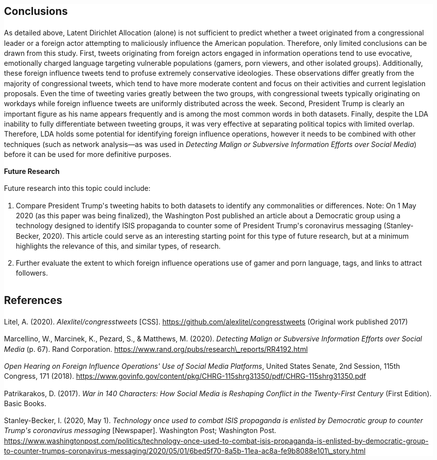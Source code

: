 ## Conclusions

 As detailed above, Latent Dirichlet Allocation (alone) is not sufficient to predict whether a tweet originated from a congressional leader or a foreign actor attempting to maliciously influence the American population. Therefore, only limited conclusions can be drawn from this study. First, tweets originating from foreign actors engaged in information operations tend to use evocative, emotionally charged language targeting vulnerable populations (gamers, porn viewers, and other isolated groups). Additionally, these foreign influence tweets tend to profuse extremely conservative ideologies. These observations differ greatly from the majority of congressional tweets, which tend to have more moderate content and focus on their activities and current legislation proposals. Even the time of tweeting varies greatly between the two groups, with congressional tweets typically originating on workdays while foreign influence tweets are uniformly distributed across the week. Second, President Trump is clearly an important figure as his name appears frequently and is among the most common words in both datasets. Finally, despite the LDA inability to fully differentiate between tweeting groups, it was very effective at separating political topics with limited overlap. Therefore, LDA holds some potential for identifying foreign influence operations, however it needs to be combined with other techniques (such as network analysis—as was used in _Detecting Malign or Subversive Information Efforts over Social Media_) before it can be used for more definitive purposes.

**Future Research**

Future research into this topic could include:

1. Compare President Trump&#39;s tweeting habits to both datasets to identify any commonalities or differences. Note: On 1 May 2020 (as this paper was being finalized), the Washington Post published an article about a Democratic group using a technology designed to identify ISIS propaganda to counter some of President Trump&#39;s coronavirus messaging (Stanley-Becker, 2020). This article could serve as an interesting starting point for this type of future research, but at a minimum highlights the relevance of this, and similar types, of research.

2. Further evaluate the extent to which foreign influence operations use of gamer and porn language, tags, and links to attract followers.

## References

Litel, A. (2020). _Alexlitel/congresstweets_ [CSS]. https://github.com/alexlitel/congresstweets (Original work published 2017)

Marcellino, W., Marcinek, K., Pezard, S., &amp; Matthews, M. (2020). _Detecting Malign or Subversive Information Efforts over Social Media_ (p. 67). Rand Corporation. https://www.rand.org/pubs/research\_reports/RR4192.html

_Open Hearing on Foreign Influence Operations&#39; Use of Social Media Platforms_, United States Senate, 2nd Session, 115th Congress, 171 (2018). https://www.govinfo.gov/content/pkg/CHRG-115shrg31350/pdf/CHRG-115shrg31350.pdf

Patrikarakos, D. (2017). _War in 140 Characters: How Social Media is Reshaping Conflict in the Twenty-First Century_ (First Edition). Basic Books.

Stanley-Becker, I. (2020, May 1). _Technology once used to combat ISIS propaganda is enlisted by Democratic group to counter Trump&#39;s coronavirus messaging_ [Newspaper]. Washington Post; Washington Post. https://www.washingtonpost.com/politics/technology-once-used-to-combat-isis-propaganda-is-enlisted-by-democratic-group-to-counter-trumps-coronavirus-messaging/2020/05/01/6bed5f70-8a5b-11ea-ac8a-fe9b8088e101\_story.html
